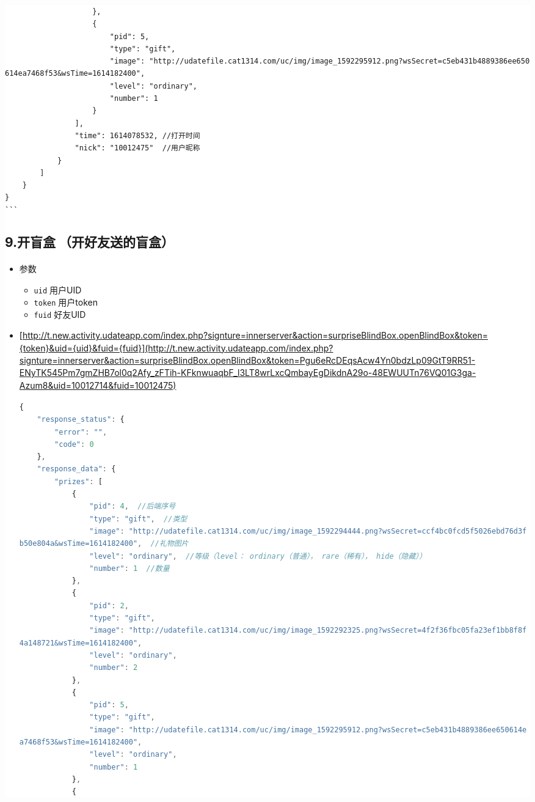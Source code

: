                         },
                        {
                            "pid": 5,
                            "type": "gift",
                            "image": "http://udatefile.cat1314.com/uc/img/image_1592295912.png?wsSecret=c5eb431b4889386ee650614ea7468f53&wsTime=1614182400",
                            "level": "ordinary",
                            "number": 1
                        }
                    ],
                    "time": 1614078532, //打开时间
                    "nick": "10012475"  //用户昵称
                }
            ]
        }
    }
    ```
    
    
## 9.开盲盒 （开好友送的盲盒）
* 参数

    * `uid` 用户UID
    * `token` 用户token
    * `fuid` 好友UID

 * [http://t.new.activity.udateapp.com/index.php?signture=innerserver&action=surpriseBlindBox.openBlindBox&token={token}&uid={uid}&fuid={fuid}](http://t.new.activity.udateapp.com/index.php?signture=innerserver&action=surpriseBlindBox.openBlindBox&token=Pgu6eRcDEqsAcw4Yn0bdzLp09GtT9RR51-ENyTK545Pm7gmZHB7ol0q2Afy_zFTih-KFknwuaqbF_l3LT8wrLxcQmbayEgDikdnA29o-48EWUUTn76VQ01G3ga-Azum8&uid=10012714&fuid=10012475)
    ```javascript
    {
        "response_status": {
            "error": "",
            "code": 0
        },
        "response_data": {
            "prizes": [
                {
                    "pid": 4,  //后端序号
                    "type": "gift",  //类型
                    "image": "http://udatefile.cat1314.com/uc/img/image_1592294444.png?wsSecret=ccf4bc0fcd5f5026ebd76d3fb50e804a&wsTime=1614182400",  //礼物图片
                    "level": "ordinary",  //等级（level： ordinary（普通）， rare（稀有）， hide（隐藏））
                    "number": 1  //数量
                },
                {
                    "pid": 2,
                    "type": "gift",
                    "image": "http://udatefile.cat1314.com/uc/img/image_1592292325.png?wsSecret=4f2f36fbc05fa23ef1bb8f8f4a148721&wsTime=1614182400",
                    "level": "ordinary",
                    "number": 2
                },
                {
                    "pid": 5,
                    "type": "gift",
                    "image": "http://udatefile.cat1314.com/uc/img/image_1592295912.png?wsSecret=c5eb431b4889386ee650614ea7468f53&wsTime=1614182400",
                    "level": "ordinary",
                    "number": 1
                },
                {